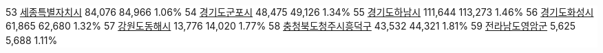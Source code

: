   <tr class="item">
    <td>53</td>
    <td><a href="/apt/세종특별자치시">세종특별자치시</a></td>
    <td>84,076</td>
    <td>84,966</td>
    <td>1.06%</td>
  </tr>

  <tr class="item">
    <td>54</td>
    <td><a href="/apt/경기도군포시">경기도군포시</a></td>
    <td>48,475</td>
    <td>49,126</td>
    <td>1.34%</td>
  </tr>

  <tr class="item">
    <td>55</td>
    <td><a href="/apt/경기도하남시">경기도하남시</a></td>
    <td>111,644</td>
    <td>113,273</td>
    <td>1.46%</td>
  </tr>

  <tr class="item">
    <td>56</td>
    <td><a href="/apt/경기도화성시">경기도화성시</a></td>
    <td>61,865</td>
    <td>62,680</td>
    <td>1.32%</td>
  </tr>

  <tr class="item">
    <td>57</td>
    <td><a href="/apt/강원도동해시">강원도동해시</a></td>
    <td>13,776</td>
    <td>14,020</td>
    <td>1.77%</td>
  </tr>

  <tr class="item">
    <td>58</td>
    <td><a href="/apt/충청북도청주시흥덕구">충청북도청주시흥덕구</a></td>
    <td>43,532</td>
    <td>44,321</td>
    <td>1.81%</td>
  </tr>

  <tr class="item">
    <td>59</td>
    <td><a href="/apt/전라남도영암군">전라남도영암군</a></td>
    <td>5,625</td>
    <td>5,688</td>
    <td>1.11%</td>
  </tr>
